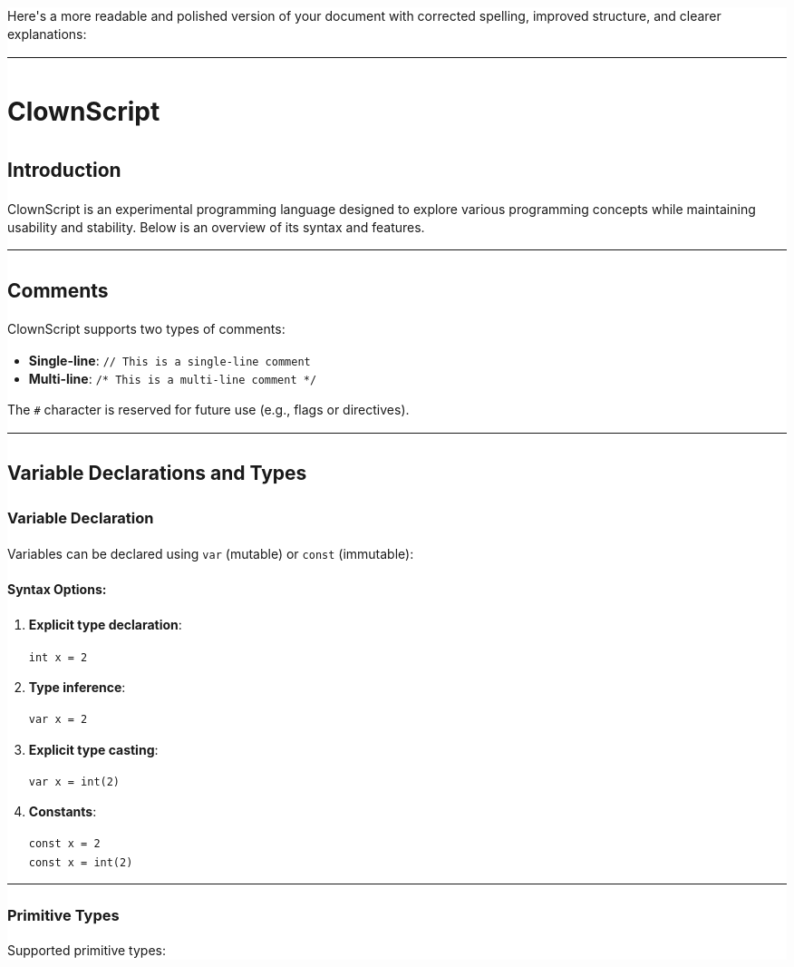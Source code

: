 Here's a more readable and polished version of your document with corrected spelling, improved structure, and clearer explanations:

---

# ClownScript

## Introduction  
ClownScript is an experimental programming language designed to explore various programming concepts while maintaining usability and stability. Below is an overview of its syntax and features.

---

## Comments  
ClownScript supports two types of comments:  
- **Single-line**: `// This is a single-line comment`  
- **Multi-line**: `/* This is a multi-line comment */`  

The `#` character is reserved for future use (e.g., flags or directives).  

---

## Variable Declarations and Types  

### Variable Declaration  
Variables can be declared using `var` (mutable) or `const` (immutable):  

#### Syntax Options:  
1. **Explicit type declaration**:  
   ```clownscript
   int x = 2  
   ```
2. **Type inference**:  
   ```clownscript
   var x = 2  
   ```
3. **Explicit type casting**:  
   ```clownscript
   var x = int(2)  
   ```
4. **Constants**:  
   ```clownscript
   const x = 2  
   const x = int(2)  
   ```

---

### Primitive Types  
Supported primitive types:  
